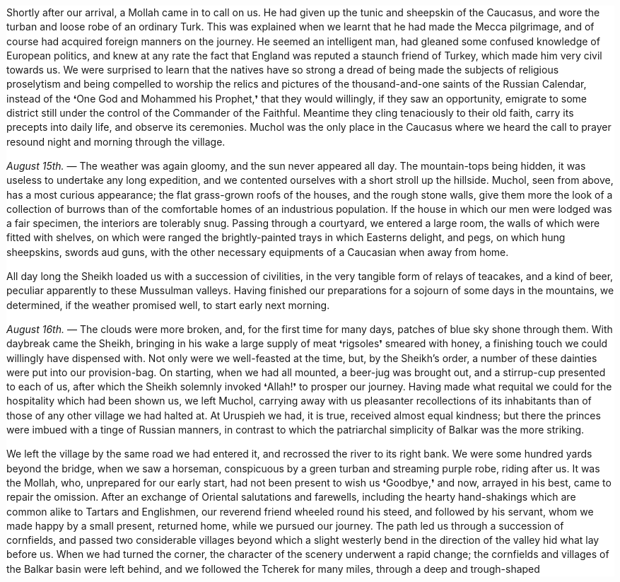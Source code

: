 Shortly after our arrival, a Mollah came in to call on us. He had given up the
tunic and sheepskin of the Caucasus, and wore the turban and loose robe of an
ordinary Turk. This was explained when we learnt that he had made the Mecca
pilgrimage, and of course had acquired foreign manners on the journey. He seemed
an intelligent man, had gleaned some confused knowledge of European politics,
and knew at any rate the fact that England was reputed a staunch friend of
Turkey, which made him very civil towards us. We were surprised to learn that
the natives have so strong a dread of being made the subjects of religious
proselytism and being compelled to worship the relics and pictures of the
thousand-and-one saints of the Russian Calendar, instead of the ❛One God and
Mohammed his Prophet,❜ that they would willingly, if they saw an opportunity,
emigrate to some district still under the control of the Commander of the
Faithful. Meantime they cling tenaciously to their old faith, carry its precepts
into daily life, and observe its ceremonies. Muchol was the only place in the
Caucasus where we heard the call to prayer resound night and morning through the
village.

*August 15th.* — The weather was again gloomy, and the sun never appeared all
day. The mountain-tops being hidden, it was useless to undertake any long
expedition, and we contented ourselves with a short stroll up the hillside.
Muchol, seen from above, has a most curious appearance; the flat grass-grown
roofs of the houses, and the rough stone walls, give them more the look of a
collection of burrows than of the comfortable homes of an industrious
population. If the house in which our men were lodged was a fair specimen, the
interiors are tolerably snug. Passing through a courtyard, we entered a large
room, the walls of which were fitted with shelves, on which were ranged the
brightly-painted trays in which Easterns delight, and pegs, on which hung
sheepskins, swords aud guns, with the other necessary equipments of a Caucasian
when away from home.

All day long the Sheikh loaded us with a succession of civilities, in the very
tangible form of relays of teacakes, and a kind of beer, peculiar apparently to
these Mussulman valleys. Having finished our preparations for a sojourn of some
days in the mountains, we determined, if the weather promised well, to start
early next morning.

*August 16th.* — The clouds were more broken, and, for the first time for many
days, patches of blue sky shone through them. With daybreak came the Sheikh,
bringing in his wake a large supply of meat ❛rigsoles❜ smeared with honey, a
finishing touch we could willingly have dispensed with. Not only were we
well-feasted at the time, but, by the Sheikh’s order, a number of these dainties
were put into our provision-bag. On starting, when we had all mounted, a
beer-jug was brought out, and a stirrup-cup presented to each of us, after which
the Sheikh solemnly invoked ❛Allah!❜ to prosper our journey. Having made what
requital we could for the hospitality which had been shown us, we left Muchol,
carrying away with us pleasanter recollections of its inhabitants than of those
of any other village we had halted at. At Uruspieh we had, it is true, received
almost equal kindness; but there the princes were imbued with a tinge of Russian
manners, in contrast to which the patriarchal simplicity of Balkar was the more
striking.

We left the village by the same road we had entered it, and recrossed the river
to its right bank. We were some hundred yards beyond the bridge, when we saw a
horseman, conspicuous by a green turban and streaming purple robe, riding after
us. It was the Mollah, who, unprepared for our early start, had not been present
to wish us ❛Goodbye,❜ and now, arrayed in his best, came to repair the omission.
After an exchange of Oriental salutations and farewells, including the hearty
hand-shakings which are common alike to Tartars and Englishmen, our reverend
friend wheeled round his steed, and followed by his servant, whom we made happy
by a small present, returned home, while we pursued our journey. The path led us
through a succession of cornfields, and passed two considerable villages beyond
which a slight westerly bend in the direction of the valley hid what lay before
us. When we had turned the corner, the character of the scenery underwent a
rapid change; the cornfields and villages of the Balkar basin were left behind,
and we followed the Tcherek for many miles, through a deep and trough-shaped